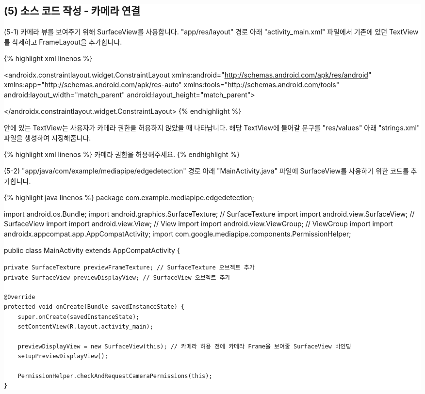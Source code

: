## (5) 소스 코드 작성 - 카메라 연결

(5-1) 카메라 뷰를 보여주기 위해 SurfaceView를 사용합니다. "app/res/layout" 경로 아래 "activity_main.xml" 파일에서 기존에 있던 TextView를 삭제하고 FrameLayout을 추가합니다. 

{% highlight xml linenos %}
<?xml version="1.0" encoding="utf-8"?>
<androidx.constraintlayout.widget.ConstraintLayout xmlns:android="http://schemas.android.com/apk/res/android"
    xmlns:app="http://schemas.android.com/apk/res-auto"
    xmlns:tools="http://schemas.android.com/tools"
    android:layout_width="match_parent"
    android:layout_height="match_parent">

  <FrameLayout
    android:id="@+id/preview_display_layout"
    android:layout_width="fill_parent"
    android:layout_height="fill_parent"
    android:layout_weight="1">
    <TextView
        android:id="@+id/no_camera_access_view"
        android:layout_height="fill_parent"
        android:layout_width="fill_parent"
        android:gravity="center"
        android:text="@string/no_camera_access" />
  </FrameLayout>

</androidx.constraintlayout.widget.ConstraintLayout>
{% endhighlight %}

안에 있는 TextView는 사용자가 카메라 권한을 허용하지 않았을 때 나타납니다. 해당 TextView에 들어갈 문구를 "res/values" 아래 "strings.xml" 파일을 생성하여 지정해줍니다.

{% highlight xml linenos %}
<resources>
    <string name="no_camera_access" translatable="false">카메라 권한을 허용해주세요.</string>
</resources>
{% endhighlight %}

(5-2) "app/java/com/example/mediapipe/edgedetection" 경로 아래 "MainActivity.java" 파일에 SurfaceView를 사용하기 위한 코드를 추가합니다.

{% highlight java linenos %}
package com.example.mediapipe.edgedetection;

import android.os.Bundle;
import android.graphics.SurfaceTexture; // SurfaceTexture import
import android.view.SurfaceView; // SurfaceView import
import android.view.View; // View import
import android.view.ViewGroup; // ViewGroup import
import androidx.appcompat.app.AppCompatActivity;
import com.google.mediapipe.components.PermissionHelper;

public class MainActivity extends AppCompatActivity {

    private SurfaceTexture previewFrameTexture; // SurfaceTexture 오브젝트 추가
    private SurfaceView previewDisplayView; // SurfaceView 오브젝트 추가

    @Override
    protected void onCreate(Bundle savedInstanceState) {
        super.onCreate(savedInstanceState);
        setContentView(R.layout.activity_main);

        previewDisplayView = new SurfaceView(this); // 카메라 허용 전에 카메라 Frame을 보여줄 SurfaceView 바인딩
        setupPreviewDisplayView();

        PermissionHelper.checkAndRequestCameraPermissions(this);
    }
